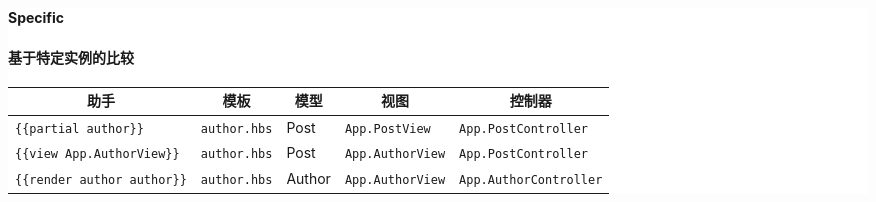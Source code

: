 #### Specific

#### 基于特定实例的比较

<table>
  <thead>
  <tr>
    <th>助手</th>
    <th>模板</th>
    <th>模型</th>
    <th>视图</th>
    <th>控制器</th>
  </tr>
  </thead>
  <tbody>
  <tr>
    <td><code>{{partial author}}</code></td>
    <td><code>author.hbs</code></td>
    <td>Post</td>
    <td><code>App.PostView</code></td>
    <td><code>App.PostController</code></td>
  </tr>
  <tr>
    <td><code>{{view App.AuthorView}}</code></td>
    <td><code>author.hbs</code></td>
    <td>Post</td>
    <td><code>App.AuthorView</code></td>
    <td><code>App.PostController</code></td>
  </tr>
  <tr>
    <td><code>{{render author author}}</code></td>
    <td><code>author.hbs</code></td>
    <td>Author</td>
    <td><code>App.AuthorView</code></td>
    <td><code>App.AuthorController</code></td>
  </tr>
  </tbody>
</table>